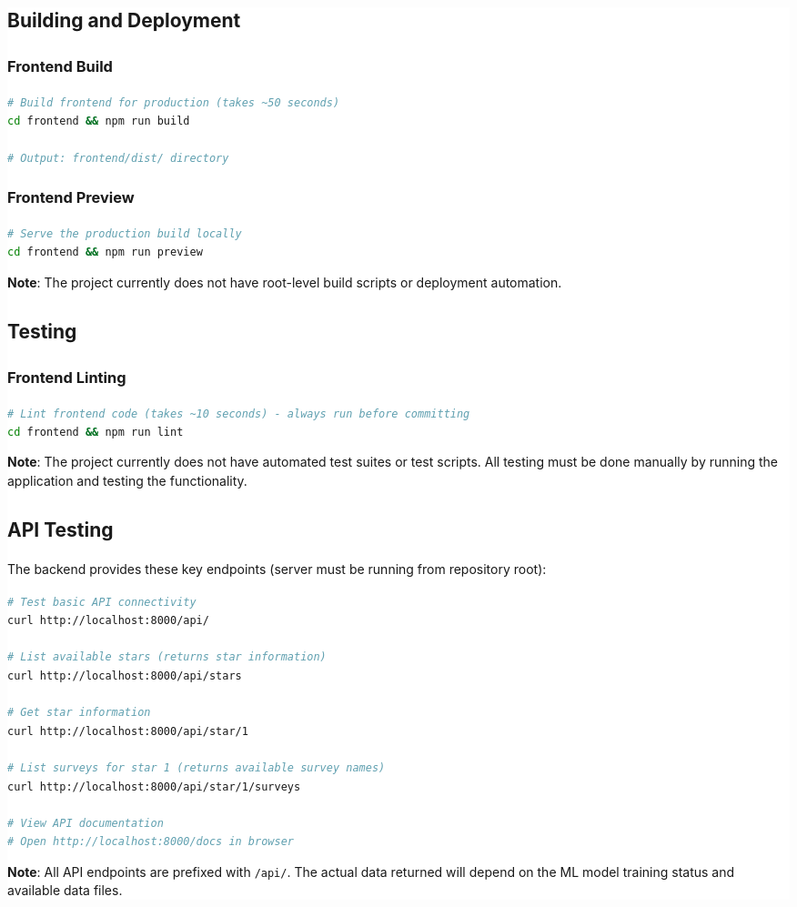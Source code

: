## Building and Deployment

### Frontend Build
```bash
# Build frontend for production (takes ~50 seconds)
cd frontend && npm run build

# Output: frontend/dist/ directory
```

### Frontend Preview
```bash
# Serve the production build locally
cd frontend && npm run preview
```

**Note**: The project currently does not have root-level build scripts or deployment automation.

## Testing

### Frontend Linting
```bash
# Lint frontend code (takes ~10 seconds) - always run before committing
cd frontend && npm run lint
```

**Note**: The project currently does not have automated test suites or test scripts. All testing must be done manually by running the application and testing the functionality.

## API Testing

The backend provides these key endpoints (server must be running from repository root):

```bash
# Test basic API connectivity
curl http://localhost:8000/api/

# List available stars (returns star information)
curl http://localhost:8000/api/stars

# Get star information
curl http://localhost:8000/api/star/1

# List surveys for star 1 (returns available survey names)
curl http://localhost:8000/api/star/1/surveys

# View API documentation
# Open http://localhost:8000/docs in browser
```

**Note**: All API endpoints are prefixed with `/api/`. The actual data returned will depend on the ML model training status and available data files.
